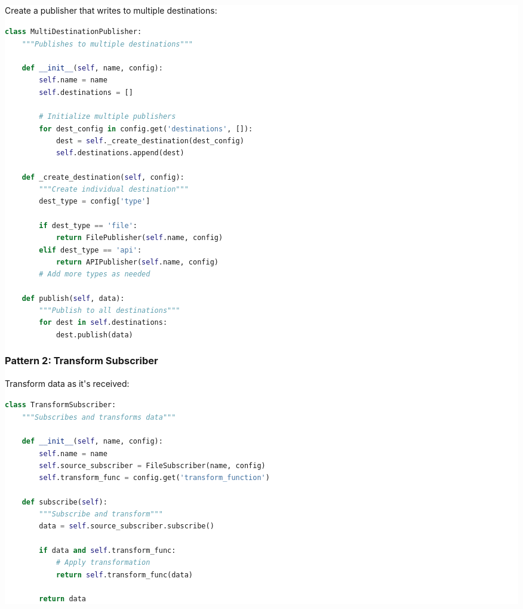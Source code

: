 Create a publisher that writes to multiple destinations:

```python
class MultiDestinationPublisher:
    """Publishes to multiple destinations"""
    
    def __init__(self, name, config):
        self.name = name
        self.destinations = []
        
        # Initialize multiple publishers
        for dest_config in config.get('destinations', []):
            dest = self._create_destination(dest_config)
            self.destinations.append(dest)
    
    def _create_destination(self, config):
        """Create individual destination"""
        dest_type = config['type']
        
        if dest_type == 'file':
            return FilePublisher(self.name, config)
        elif dest_type == 'api':
            return APIPublisher(self.name, config)
        # Add more types as needed
    
    def publish(self, data):
        """Publish to all destinations"""
        for dest in self.destinations:
            dest.publish(data)
```

### Pattern 2: Transform Subscriber

Transform data as it's received:

```python
class TransformSubscriber:
    """Subscribes and transforms data"""
    
    def __init__(self, name, config):
        self.name = name
        self.source_subscriber = FileSubscriber(name, config)
        self.transform_func = config.get('transform_function')
    
    def subscribe(self):
        """Subscribe and transform"""
        data = self.source_subscriber.subscribe()
        
        if data and self.transform_func:
            # Apply transformation
            return self.transform_func(data)
        
        return data
```
